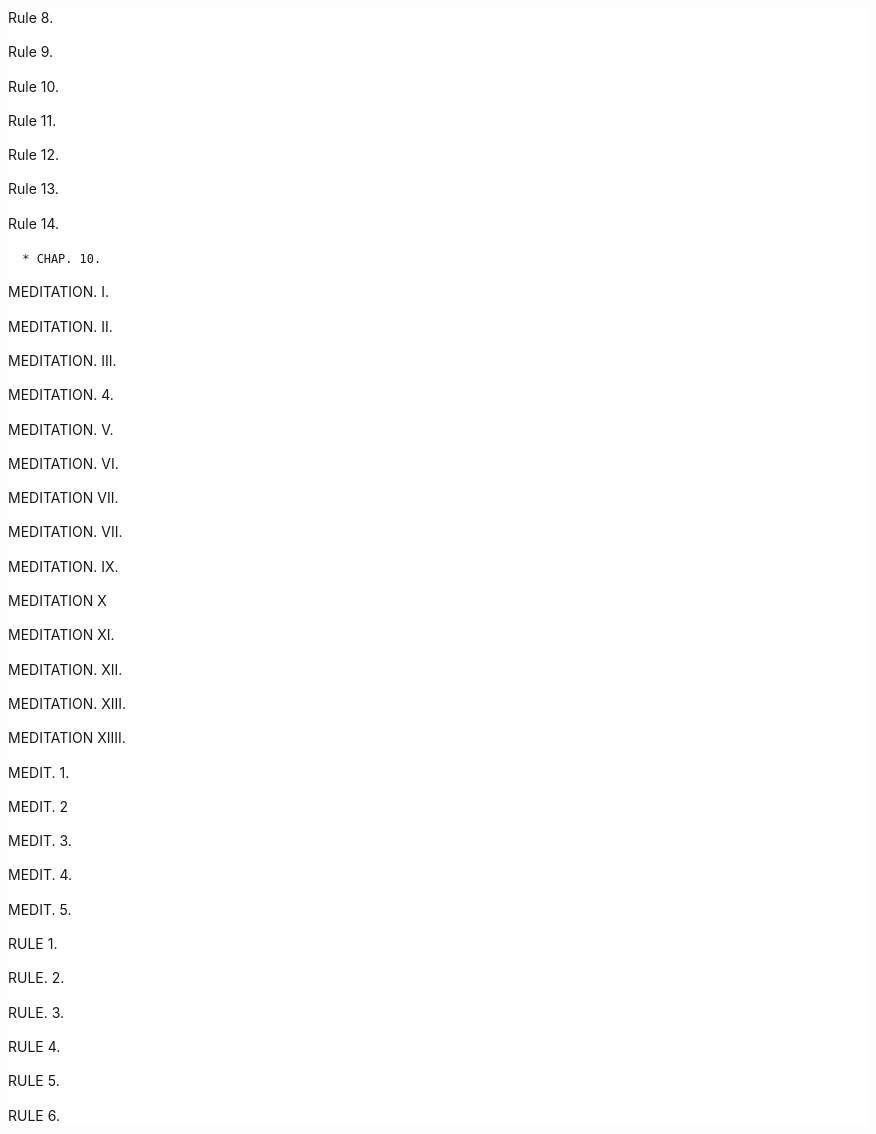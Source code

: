 Rule 8.

Rule 9.

Rule 10.

Rule 11.

Rule 12.

Rule 13.

Rule 14.

      * CHAP. 10.

MEDITATION. I.

MEDITATION. II.

MEDITATION. III.

MEDITATION. 4.

MEDITATION. V.

MEDITATION. VI.

MEDITATION VII.

MEDITATION. VII.

MEDITATION. IX.

MEDITATION X

MEDITATION XI.

MEDITATION. XII.

MEDITATION. XIII.

MEDITATION XIIII.

MEDIT. 1.

MEDIT. 2

MEDIT. 3.

MEDIT. 4.

MEDIT. 5.

RULE 1.

RULE. 2.

RULE. 3.

RULE 4.

RULE 5.

RULE 6.
